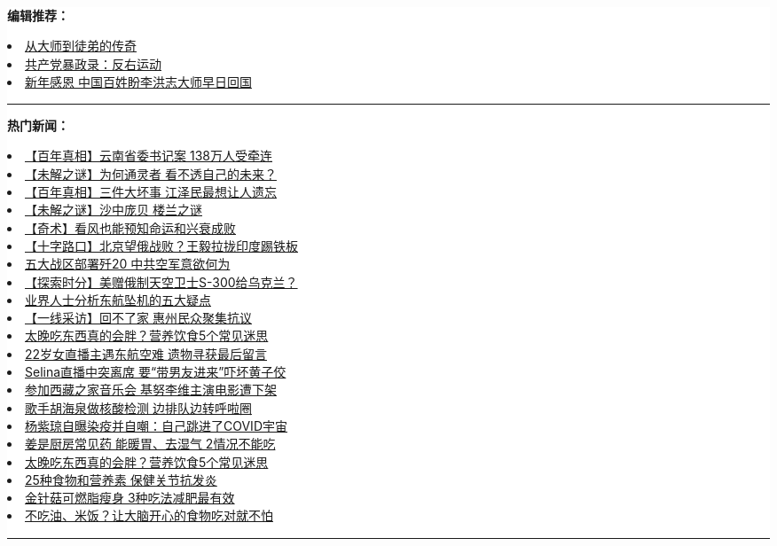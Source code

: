 <strong>编辑推荐：</strong>
<li><a href="https://github.com/upjkzu3674/djy/blob/master/gb/7/4/5/n1669415.md?dfh#1" target="_blank">从大师到徒弟的传奇</a></li><li><a href="https://github.com/tsiac2612/djy/blob/master/gb/18/1/10/n10044605.md#1" target="_blank">共产党暴政录：反右运动</a></li><li><a href="https://github.com/tsiac2612/djy/blob/master/gb/19/1/2/n10948448.md#1" target="_blank">新年感恩 中国百姓盼李洪志大师早日回国</a></li><hr>


<strong>热门新闻：</strong>
<li><a href="https://github.com/hcyfcy393/djy/blob/master/gb/21/12/16/n13442125.md#1">【百年真相】云南省委书记案 138万人受牵连</a></li>
<li><a href="https://github.com/hcyfcy393/djy/blob/master/gb/22/3/21/n13660848.md#1">【未解之谜】为何通灵者 看不透自己的未来？</a></li>
<li><a href="https://github.com/hcyfcy393/djy/blob/master/gb/22/3/9/n13632196.md#1">【百年真相】三件大坏事 江泽民最想让人遗忘</a></li>
<li><a href="https://github.com/hcyfcy393/djy/blob/master/gb/22/3/24/n13671140.md#1">【未解之谜】沙中庞贝 楼兰之谜</a></li>
<li><a href="https://github.com/hcyfcy393/djy/blob/master/gb/22/2/17/n13582749.md#1">【奇术】看风也能预知命运和兴衰成败</a></li>
<li><a href="https://github.com/hcyfcy393/djy/blob/master/gb/22/3/26/n13674654.md#1">【十字路口】北京望俄战败？王毅拉拢印度踢铁板</a></li>
<li><a href="https://github.com/hcyfcy393/djy/blob/master/gb/22/3/26/n13675009.md#1">五大战区部署歼20 中共空军意欲何为</a></li>
<li><a href="https://github.com/hcyfcy393/djy/blob/master/gb/22/3/24/n13670751.md#1">【探索时分】美赠俄制天空卫士S-300给乌克兰？</a></li>
<li><a href="https://github.com/hcyfcy393/djy/blob/master/gb/22/3/25/n13673211.md#1">业界人士分析东航坠机的五大疑点</a></li>
<li><a href="https://github.com/hcyfcy393/djy/blob/master/gb/22/3/25/n13673073.md#1">【一线采访】回不了家 惠州民众聚集抗议</a></li>
<li><a href="https://github.com/hcyfcy393/djy/blob/master/gb/22/3/24/n13669562.md#1">太晚吃东西真的会胖？营养饮食5个常见迷思</a></li>
<li><a href="https://github.com/hcyfcy393/djy/blob/master/gb/22/3/24/n13670800.md#1">22岁女直播主遇东航空难 遗物寻获最后留言</a></li>
<li><a href="https://github.com/hcyfcy393/djy/blob/master/gb/22/3/25/n13672123.md#1">Selina直播中突离席 要“带男友进来”吓坏黄子佼</a></li>
<li><a href="https://github.com/hcyfcy393/djy/blob/master/gb/22/3/25/n13673289.md#1">参加西藏之家音乐会 基努李维主演电影遭下架</a></li>
<li><a href="https://github.com/hcyfcy393/djy/blob/master/gb/22/3/24/n13671186.md#1">歌手胡海泉做核酸检测 边排队边转呼啦圈</a></li>
<li><a href="https://github.com/hcyfcy393/djy/blob/master/gb/22/3/24/n13670950.md#1">杨紫琼自曝染疫并自嘲：自己跳进了COVID宇宙</a></li>
<li><a href="https://github.com/hcyfcy393/djy/blob/master/gb/22/3/22/n13663634.md#1">姜是厨房常见药 能暖胃、去湿气 2情况不能吃</a></li>
<li><a href="https://github.com/hcyfcy393/djy/blob/master/gb/22/3/24/n13669562.md#1">太晚吃东西真的会胖？营养饮食5个常见迷思</a></li>
<li><a href="https://github.com/hcyfcy393/djy/blob/master/gb/22/3/23/n13667634.md#1">25种食物和营养素 保健关节抗发炎</a></li>
<li><a href="https://github.com/hcyfcy393/djy/blob/master/gb/22/3/24/n13670561.md#1">金针菇可燃脂瘦身 3种吃法减肥最有效</a></li>
<li><a href="https://github.com/hcyfcy393/djy/blob/master/gb/22/3/14/n13645681.md#1">不吃油、米饭？让大脑开心的食物吃对就不怕</a></li>
<hr>

